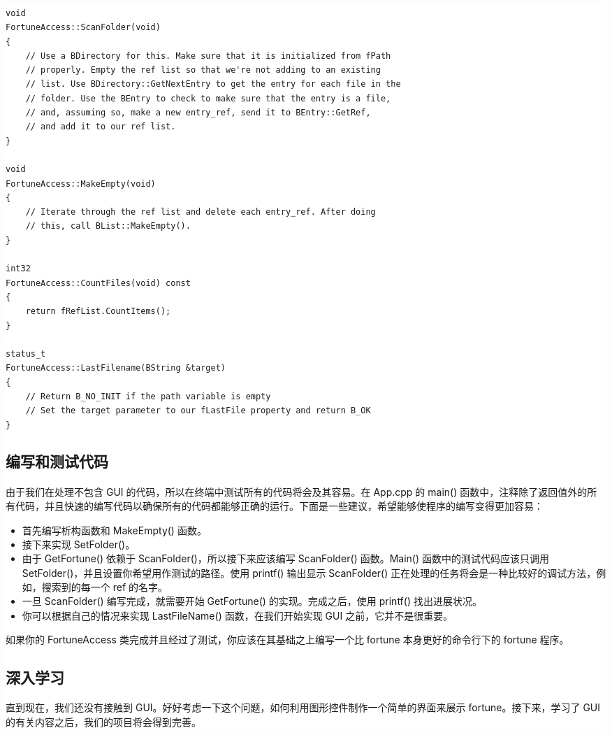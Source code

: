     void
    FortuneAccess::ScanFolder(void)
    {
        // Use a BDirectory for this. Make sure that it is initialized from fPath
        // properly. Empty the ref list so that we're not adding to an existing
        // list. Use BDirectory::GetNextEntry to get the entry for each file in the
        // folder. Use the BEntry to check to make sure that the entry is a file,
        // and, assuming so, make a new entry_ref, send it to BEntry::GetRef,
        // and add it to our ref list.
    }
     
    void
    FortuneAccess::MakeEmpty(void)
    {
        // Iterate through the ref list and delete each entry_ref. After doing
        // this, call BList::MakeEmpty().
    }
     
    int32
    FortuneAccess::CountFiles(void) const
    {
        return fRefList.CountItems();
    }
     
    status_t
    FortuneAccess::LastFilename(BString &target)
    {
        // Return B_NO_INIT if the path variable is empty
        // Set the target parameter to our fLastFile property and return B_OK
    }

## 编写和测试代码

由于我们在处理不包含 GUI 的代码，所以在终端中测试所有的代码将会及其容易。在 App.cpp 的 main() 函数中，注释除了返回值外的所有代码，并且快速的编写代码以确保所有的代码都能够正确的运行。下面是一些建议，希望能够使程序的编写变得更加容易：

* 首先编写析构函数和 MakeEmpty() 函数。
* 接下来实现 SetFolder()。
* 由于 GetFortune() 依赖于 ScanFolder()，所以接下来应该编写 ScanFolder() 函数。Main() 函数中的测试代码应该只调用 SetFolder()，并且设置你希望用作测试的路径。使用 printf() 输出显示 ScanFolder() 正在处理的任务将会是一种比较好的调试方法，例如，搜索到的每一个 ref 的名字。
* 一旦 ScanFolder() 编写完成，就需要开始 GetFortune() 的实现。完成之后，使用 printf() 找出进展状况。
* 你可以根据自己的情况来实现 LastFileName() 函数，在我们开始实现 GUI 之前，它并不是很重要。

如果你的 FortuneAccess 类完成并且经过了测试，你应该在其基础之上编写一个比 fortune 本身更好的命令行下的 fortune 程序。

## 深入学习

直到现在，我们还没有接触到 GUI。好好考虑一下这个问题，如何利用图形控件制作一个简单的界面来展示 fortune。接下来，学习了 GUI 的有关内容之后，我们的项目将会得到完善。